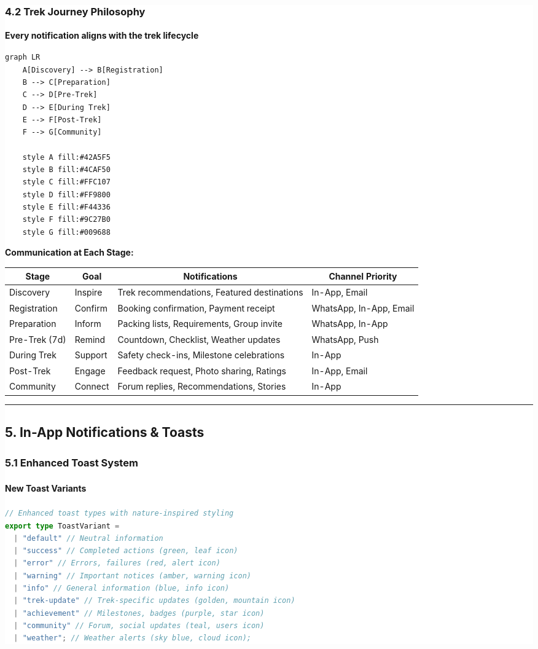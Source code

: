 ### 4.2 Trek Journey Philosophy

**Every notification aligns with the trek lifecycle**

```mermaid
graph LR
    A[Discovery] --> B[Registration]
    B --> C[Preparation]
    C --> D[Pre-Trek]
    D --> E[During Trek]
    E --> F[Post-Trek]
    F --> G[Community]

    style A fill:#42A5F5
    style B fill:#4CAF50
    style C fill:#FFC107
    style D fill:#FF9800
    style E fill:#F44336
    style F fill:#9C27B0
    style G fill:#009688
```

**Communication at Each Stage:**

| Stage         | Goal    | Notifications                               | Channel Priority        |
| ------------- | ------- | ------------------------------------------- | ----------------------- |
| Discovery     | Inspire | Trek recommendations, Featured destinations | In-App, Email           |
| Registration  | Confirm | Booking confirmation, Payment receipt       | WhatsApp, In-App, Email |
| Preparation   | Inform  | Packing lists, Requirements, Group invite   | WhatsApp, In-App        |
| Pre-Trek (7d) | Remind  | Countdown, Checklist, Weather updates       | WhatsApp, Push          |
| During Trek   | Support | Safety check-ins, Milestone celebrations    | In-App                  |
| Post-Trek     | Engage  | Feedback request, Photo sharing, Ratings    | In-App, Email           |
| Community     | Connect | Forum replies, Recommendations, Stories     | In-App                  |

---

## 5. In-App Notifications & Toasts

### 5.1 Enhanced Toast System

#### New Toast Variants

```typescript
// Enhanced toast types with nature-inspired styling
export type ToastVariant =
  | "default" // Neutral information
  | "success" // Completed actions (green, leaf icon)
  | "error" // Errors, failures (red, alert icon)
  | "warning" // Important notices (amber, warning icon)
  | "info" // General information (blue, info icon)
  | "trek-update" // Trek-specific updates (golden, mountain icon)
  | "achievement" // Milestones, badges (purple, star icon)
  | "community" // Forum, social updates (teal, users icon)
  | "weather"; // Weather alerts (sky blue, cloud icon);
```
